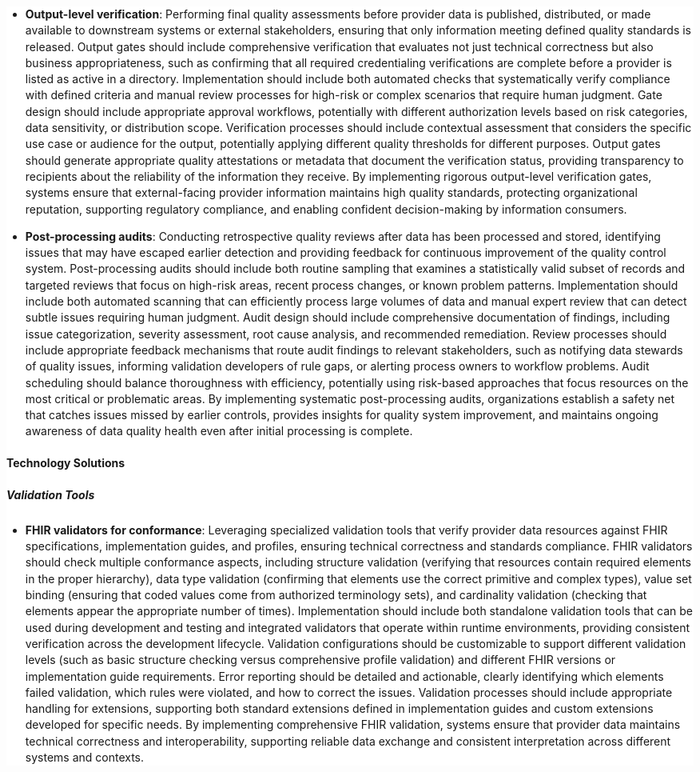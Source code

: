 - **Output-level verification**: Performing final quality assessments before provider data is published, distributed, or made available to downstream systems or external stakeholders, ensuring that only information meeting defined quality standards is released. Output gates should include comprehensive verification that evaluates not just technical correctness but also business appropriateness, such as confirming that all required credentialing verifications are complete before a provider is listed as active in a directory. Implementation should include both automated checks that systematically verify compliance with defined criteria and manual review processes for high-risk or complex scenarios that require human judgment. Gate design should include appropriate approval workflows, potentially with different authorization levels based on risk categories, data sensitivity, or distribution scope. Verification processes should include contextual assessment that considers the specific use case or audience for the output, potentially applying different quality thresholds for different purposes. Output gates should generate appropriate quality attestations or metadata that document the verification status, providing transparency to recipients about the reliability of the information they receive. By implementing rigorous output-level verification gates, systems ensure that external-facing provider information maintains high quality standards, protecting organizational reputation, supporting regulatory compliance, and enabling confident decision-making by information consumers.
    
- **Post-processing audits**: Conducting retrospective quality reviews after data has been processed and stored, identifying issues that may have escaped earlier detection and providing feedback for continuous improvement of the quality control system. Post-processing audits should include both routine sampling that examines a statistically valid subset of records and targeted reviews that focus on high-risk areas, recent process changes, or known problem patterns. Implementation should include both automated scanning that can efficiently process large volumes of data and manual expert review that can detect subtle issues requiring human judgment. Audit design should include comprehensive documentation of findings, including issue categorization, severity assessment, root cause analysis, and recommended remediation. Review processes should include appropriate feedback mechanisms that route audit findings to relevant stakeholders, such as notifying data stewards of quality issues, informing validation developers of rule gaps, or alerting process owners to workflow problems. Audit scheduling should balance thoroughness with efficiency, potentially using risk-based approaches that focus resources on the most critical or problematic areas. By implementing systematic post-processing audits, organizations establish a safety net that catches issues missed by earlier controls, provides insights for quality system improvement, and maintains ongoing awareness of data quality health even after initial processing is complete.
    

#### Technology Solutions

##### Validation Tools

- **FHIR validators for conformance**: Leveraging specialized validation tools that verify provider data resources against FHIR specifications, implementation guides, and profiles, ensuring technical correctness and standards compliance. FHIR validators should check multiple conformance aspects, including structure validation (verifying that resources contain required elements in the proper hierarchy), data type validation (confirming that elements use the correct primitive and complex types), value set binding (ensuring that coded values come from authorized terminology sets), and cardinality validation (checking that elements appear the appropriate number of times). Implementation should include both standalone validation tools that can be used during development and testing and integrated validators that operate within runtime environments, providing consistent verification across the development lifecycle. Validation configurations should be customizable to support different validation levels (such as basic structure checking versus comprehensive profile validation) and different FHIR versions or implementation guide requirements. Error reporting should be detailed and actionable, clearly identifying which elements failed validation, which rules were violated, and how to correct the issues. Validation processes should include appropriate handling for extensions, supporting both standard extensions defined in implementation guides and custom extensions developed for specific needs. By implementing comprehensive FHIR validation, systems ensure that provider data maintains technical correctness and interoperability, supporting reliable data exchange and consistent interpretation across different systems and contexts.
    